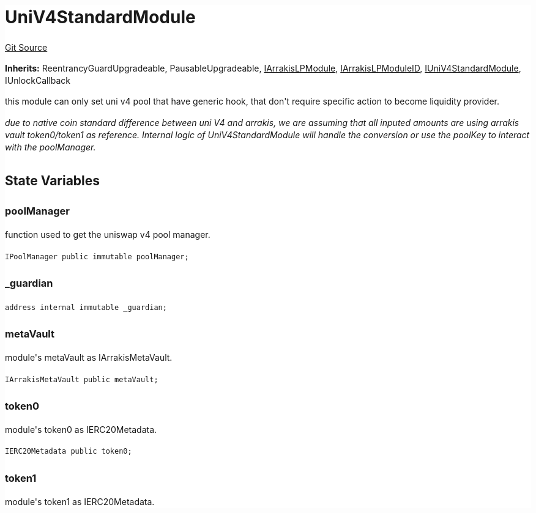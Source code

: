 # UniV4StandardModule
[Git Source](https://github.com/ArrakisFinance/arrakis-modular/arrakis-modular/blob/main/src/abstracts/UniV4StandardModule.sol)

**Inherits:**
ReentrancyGuardUpgradeable, PausableUpgradeable, [IArrakisLPModule](/autogenerated/interfaces/IArrakisLPModule.sol/interface.IArrakisLPModule.md), [IArrakisLPModuleID](/autogenerated/interfaces/IArrakisLPModuleID.sol/interface.IArrakisLPModuleID.md), [IUniV4StandardModule](/autogenerated/interfaces/IUniV4StandardModule.sol/interface.IUniV4StandardModule.md), IUnlockCallback

this module can only set uni v4 pool that have generic hook,
that don't require specific action to become liquidity provider.

*due to native coin standard difference between uni V4 and arrakis,
we are assuming that all inputed amounts are using arrakis vault token0/token1
as reference. Internal logic of UniV4StandardModule will handle the conversion or
use the poolKey to interact with the poolManager.*


## State Variables
### poolManager
function used to get the uniswap v4 pool manager.


```solidity
IPoolManager public immutable poolManager;
```


### _guardian

```solidity
address internal immutable _guardian;
```


### metaVault
module's metaVault as IArrakisMetaVault.


```solidity
IArrakisMetaVault public metaVault;
```


### token0
module's token0 as IERC20Metadata.


```solidity
IERC20Metadata public token0;
```


### token1
module's token1 as IERC20Metadata.
